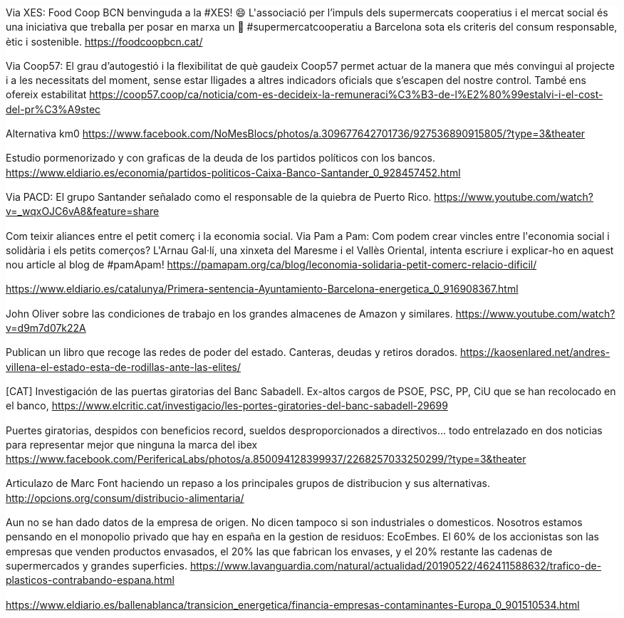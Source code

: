 Via XES: Food Coop BCN benvinguda a la #XES! 😄
L'associació per l’impuls dels supermercats cooperatius i el mercat social és una iniciativa que treballa per posar en marxa un 🛒 #supermercatcooperatiu a Barcelona sota els criteris del consum responsable, ètic i sostenible.
https://foodcoopbcn.cat/

Via Coop57: El grau d’autogestió i la flexibilitat de què gaudeix Coop57 permet actuar de la manera que més convingui al projecte i a les necessitats del moment, sense estar lligades a altres indicadors oficials que s’escapen del nostre control. També ens ofereix estabilitat
https://coop57.coop/ca/noticia/com-es-decideix-la-remuneraci%C3%B3-de-l%E2%80%99estalvi-i-el-cost-del-pr%C3%A9stec

Alternativa km0
https://www.facebook.com/NoMesBlocs/photos/a.309677642701736/927536890915805/?type=3&theater

Estudio pormenorizado y con graficas de la deuda de los partidos políticos con los bancos.
https://www.eldiario.es/economia/partidos-politicos-Caixa-Banco-Santander_0_928457452.html

Via PACD: El grupo Santander señalado como el responsable de la quiebra de Puerto Rico.
https://www.youtube.com/watch?v=_wqxOJC6vA8&feature=share

Com teixir aliances entre el petit comerç i la economia social.
Via Pam a Pam: Com podem crear vincles entre l'economia social i solidària i els petits comerços?
L'Arnau Gal·lí, una xinxeta del Maresme i el Vallès Oriental, intenta escriure i explicar-ho en aquest nou article al blog de #pamApam!
https://pamapam.org/ca/blog/leconomia-solidaria-petit-comerc-relacio-dificil/

https://www.eldiario.es/catalunya/Primera-sentencia-Ayuntamiento-Barcelona-energetica_0_916908367.html

John Oliver sobre las condiciones de trabajo en los grandes almacenes de Amazon y similares.
https://www.youtube.com/watch?v=d9m7d07k22A

Publican un libro que recoge las redes de poder del estado. Canteras, deudas y retiros dorados.
https://kaosenlared.net/andres-villena-el-estado-esta-de-rodillas-ante-las-elites/

[CAT] Investigación de las puertas giratorias del Banc Sabadell. Ex-altos cargos de PSOE, PSC, PP, CiU que se han recolocado en el banco,
https://www.elcritic.cat/investigacio/les-portes-giratories-del-banc-sabadell-29699

Puertes giratorias, despidos con beneficios record, sueldos desproporcionados a directivos... todo entrelazado en dos noticias para representar mejor que ninguna la marca del ibex
https://www.facebook.com/PerifericaLabs/photos/a.850094128399937/2268257033250299/?type=3&theater

Articulazo de Marc Font haciendo un repaso a los principales grupos de distribucion y sus alternativas.
http://opcions.org/consum/distribucio-alimentaria/

Aun no se han dado datos de la empresa de origen. No dicen tampoco si son industriales o domesticos. Nosotros estamos pensando en el monopolio privado que hay en españa en la gestion de residuos: EcoEmbes. El 60% de los accionistas son las empresas que venden productos envasados, el 20% las que fabrican los envases, y el 20% restante las cadenas de supermercados y grandes superficies.
https://www.lavanguardia.com/natural/actualidad/20190522/462411588632/trafico-de-plasticos-contrabando-espana.html

https://www.eldiario.es/ballenablanca/transicion_energetica/financia-empresas-contaminantes-Europa_0_901510534.html
